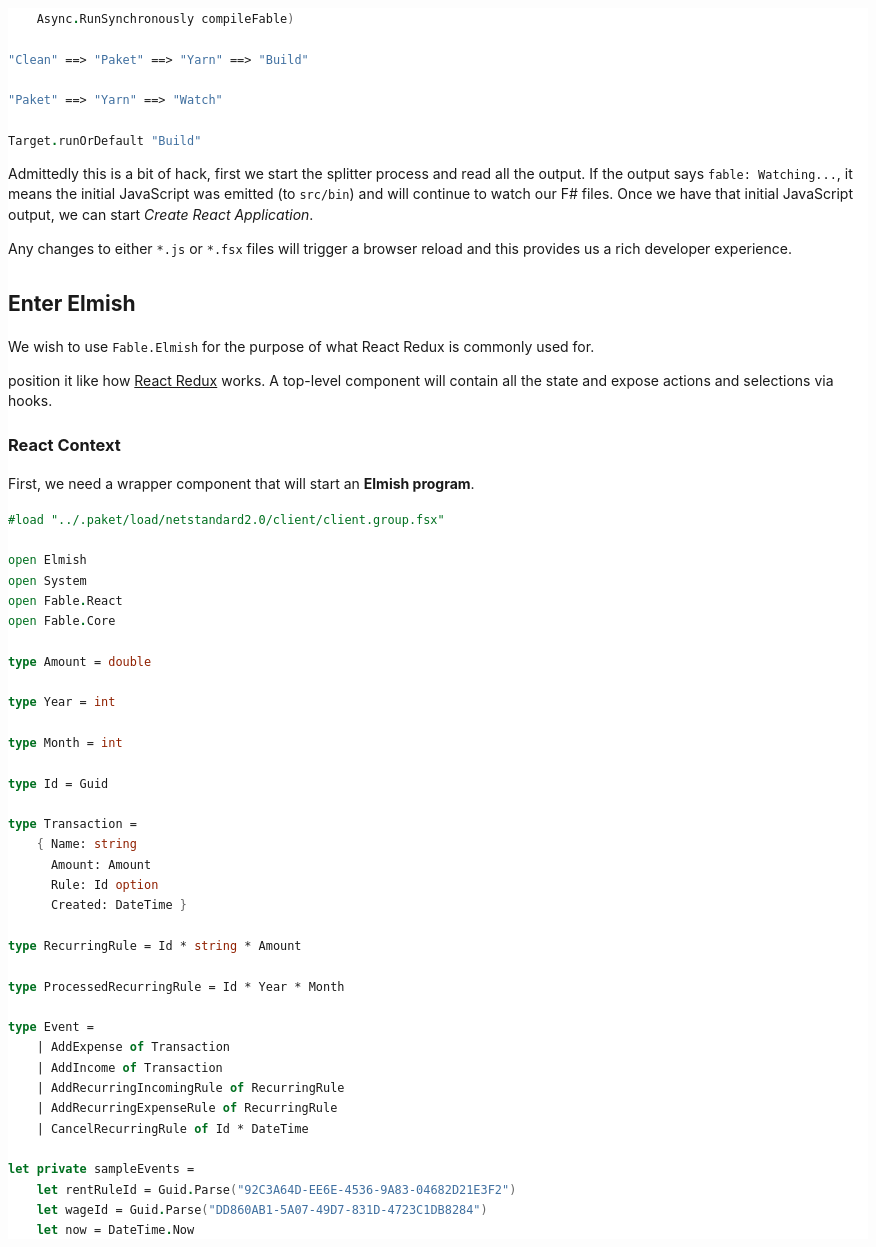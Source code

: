 ```fsharp
    Async.RunSynchronously compileFable)

"Clean" ==> "Paket" ==> "Yarn" ==> "Build"

"Paket" ==> "Yarn" ==> "Watch"

Target.runOrDefault "Build"
```

Admittedly this is a bit of hack, first we start the splitter process and read all the output.
If the output says `fable: Watching...`, it means the initial JavaScript was emitted (to `src/bin`) and will continue to watch our F# files.
Once we have that initial JavaScript output, we can start _Create React Application_.

Any changes to either `*.js` or  `*.fsx` files will trigger a browser reload and this provides us a rich developer experience.

## Enter Elmish

We wish to use `Fable.Elmish` for the purpose of what React Redux is commonly used for.

position it like how [React Redux](https://react-redux.js.org/) works.
A top-level component will contain all the state and expose actions and selections via hooks.

### React Context

First, we need a wrapper component that will start an **Elmish program**.

```fsharp
#load "../.paket/load/netstandard2.0/client/client.group.fsx"

open Elmish
open System
open Fable.React
open Fable.Core

type Amount = double

type Year = int

type Month = int

type Id = Guid

type Transaction =
    { Name: string
      Amount: Amount
      Rule: Id option
      Created: DateTime }

type RecurringRule = Id * string * Amount

type ProcessedRecurringRule = Id * Year * Month

type Event =
    | AddExpense of Transaction
    | AddIncome of Transaction
    | AddRecurringIncomingRule of RecurringRule
    | AddRecurringExpenseRule of RecurringRule
    | CancelRecurringRule of Id * DateTime

let private sampleEvents =
    let rentRuleId = Guid.Parse("92C3A64D-EE6E-4536-9A83-04682D21E3F2")
    let wageId = Guid.Parse("DD860AB1-5A07-49D7-831D-4723C1DB8284")
    let now = DateTime.Now
```
